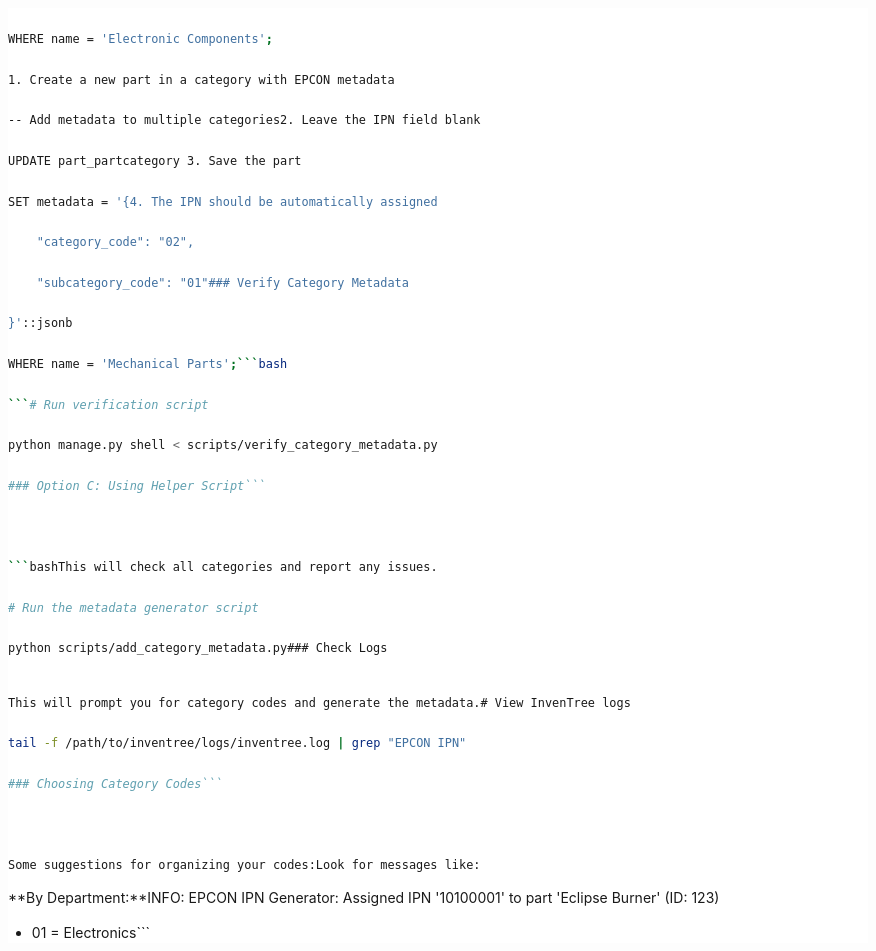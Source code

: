 ```bash

WHERE name = 'Electronic Components';

1. Create a new part in a category with EPCON metadata

-- Add metadata to multiple categories2. Leave the IPN field blank

UPDATE part_partcategory 3. Save the part

SET metadata = '{4. The IPN should be automatically assigned

    "category_code": "02",

    "subcategory_code": "01"### Verify Category Metadata

}'::jsonb

WHERE name = 'Mechanical Parts';```bash

```# Run verification script

python manage.py shell < scripts/verify_category_metadata.py

### Option C: Using Helper Script```



```bashThis will check all categories and report any issues.

# Run the metadata generator script

python scripts/add_category_metadata.py### Check Logs

```

```bash

This will prompt you for category codes and generate the metadata.# View InvenTree logs

tail -f /path/to/inventree/logs/inventree.log | grep "EPCON IPN"

### Choosing Category Codes```



Some suggestions for organizing your codes:Look for messages like:

```

**By Department:**INFO: EPCON IPN Generator: Assigned IPN '10100001' to part 'Eclipse Burner' (ID: 123)

- 01 = Electronics```
